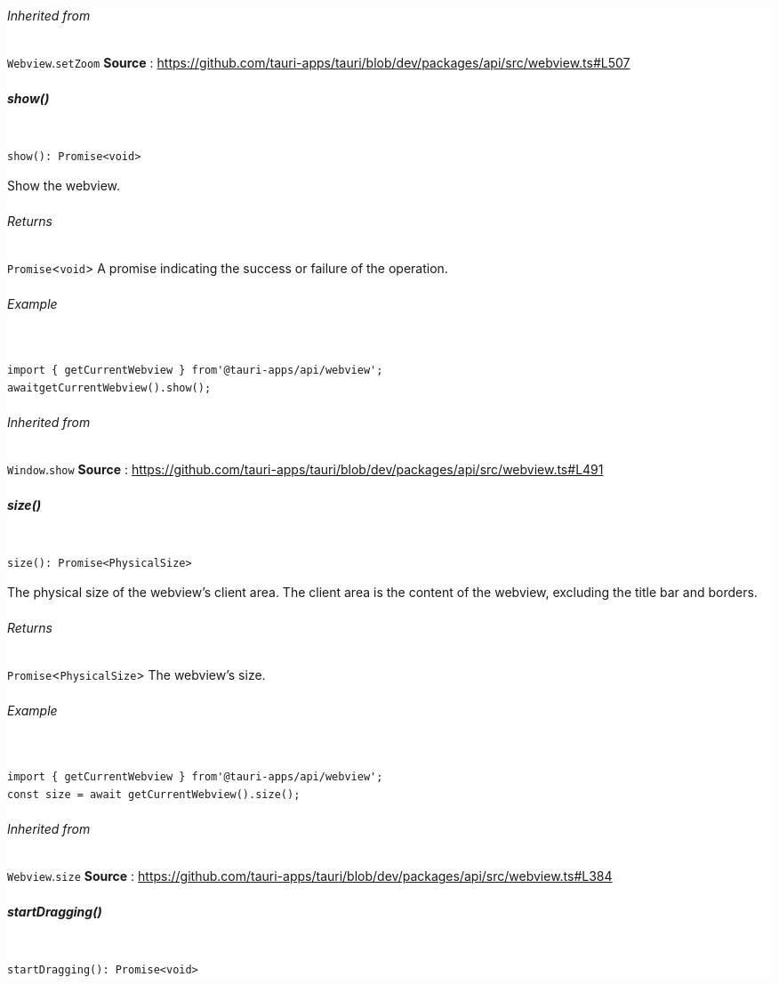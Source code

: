 ###### Inherited from
`Webview`.`setZoom`
**Source** : https://github.com/tauri-apps/tauri/blob/dev/packages/api/src/webview.ts#L507
##### show()
```

show(): Promise<void>

```

Show the webview.
###### Returns
`Promise`<`void`>
A promise indicating the success or failure of the operation.
###### Example
```

import { getCurrentWebview } from'@tauri-apps/api/webview';
awaitgetCurrentWebview().show();

```

###### Inherited from
`Window`.`show`
**Source** : https://github.com/tauri-apps/tauri/blob/dev/packages/api/src/webview.ts#L491
##### size()
```

size(): Promise<PhysicalSize>

```

The physical size of the webview’s client area. The client area is the content of the webview, excluding the title bar and borders.
###### Returns
`Promise`<`PhysicalSize`>
The webview’s size.
###### Example
```

import { getCurrentWebview } from'@tauri-apps/api/webview';
const size = await getCurrentWebview().size();

```

###### Inherited from
`Webview`.`size`
**Source** : https://github.com/tauri-apps/tauri/blob/dev/packages/api/src/webview.ts#L384
##### startDragging()
```

startDragging(): Promise<void>

```
